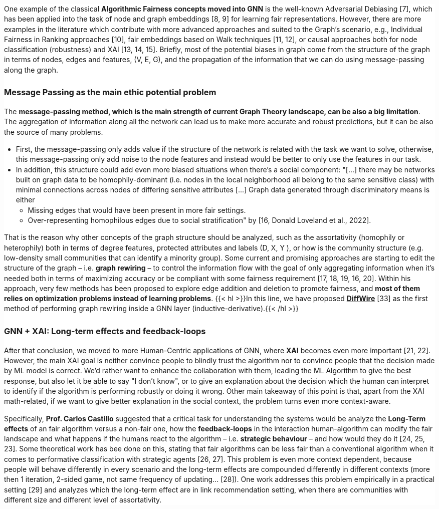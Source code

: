 One example of the classical **Algorithmic Fairness concepts moved into GNN** is the well-known Adversarial Debiasing [7], which has been applied into the task of node and graph embeddings [8, 9] for learning fair representations. However, there are more examples in the literature which contribute with more advanced approaches and suited to the Graph’s scenario, e.g., Individual Fairness in Ranking approaches [10], fair embeddings based on Walk techniques [11, 12], or causal approaches both for node classification (robustness) and XAI [13, 14, 15]. Briefly, most of the potential biases in graph come from the structure of the graph in terms of nodes, edges and features, (V, E, G), and the propagation of the information that we can do using message-passing along the graph.

### Message Passing as the main ethic potential problem

The **message-passing method, which is the main strength of current Graph Theory landscape, can be also a big limitation**. The aggregation of information along all the network can lead us to make more accurate and robust predictions, but it can be also the source of many problems.  

* First, the message-passing only adds value if the structure of the network is related with the task we want to solve, otherwise, this message-passing only add noise to the node features and instead would be better to only use the features in our task. 
* In addition, this structure could add even more biased situations when there’s a social component: "[...] there may be networks built on graph data to be homophily-dominant (i.e. nodes in the local neighborhood all belong to the same sensitive class) with minimal connections across nodes of differing sensitive attributes [...] Graph data generated through discriminatory means is either 
   *  Missing edges that would have been present in more fair settings.
   *  Over-representing homophilous edges due to social stratification" by [16, Donald Loveland et al., 2022].

That is the reason why other concepts of the graph structure should be analyzed, such as the assortativity (homophily or heterophily) both in terms of degree features, protected attributes and labels (D, X, Y ), or how is the community structure (e.g. low-density small communities that can identify a minority group). Some current and promising approaches are starting to edit the structure of the graph – i.e. **graph rewiring** – to control the information flow with the goal of only aggregating information when it’s needed both in terms of maximizing accuracy or be compliant with some fairness requirement [17, 18, 19, 16, 20]. Within his approach, very few methods has been proposed to explore edge addition and deletion to promote fairness, and **most of them relies on optimization problems instead of learning problems**. {{< hl >}}In this line, we have proposed **[DiffWire](https://arxiv.org/pdf/2206.07369.pdf)** [33] as the first method of performing graph rewiring inside a GNN layer (inductive-derivative).{{< /hl >}}

### GNN + XAI: Long-term effects and feedback-loops

After that conclusion, we moved to more Human-Centric applications of GNN, where **XAI** becomes even more important [21, 22]. However, the main XAI goal is neither convince people to blindly trust the algorithm nor to convince people that the decision made by ML model is correct. We’d rather want to enhance the collaboration with them, leading the ML Algorithm to give the best response, but also let it be able to say "I don’t know", or to give an explanation about the decision which the human can interpret to identify if the algorithm is performing robustly or doing it wrong. Other main takeaway of this point is that, apart from the XAI math-related, if we want to give better explanation in the social context, the problem turns even more context-aware.

Specifically, **Prof. Carlos Castillo** suggested that a critical task for understanding the systems would be analyze the **Long-Term effects** of an fair algorithm versus a non-fair one, how the **feedback-loops** in the interaction human-algorithm can modify the fair landscape and what happens if the humans react to the algorithm – i.e. **strategic behaviour** – and how would they do it [24, 25, 23]. Some theoretical work has bee done on this, stating that fair algorithms can be less fair than a conventional algorithm when it comes to performative classification with strategic agents [26, 27]. This problem is even more context dependent, because people will behave differently in every scenario and the long-term effects are compounded differently in different contexts (more then 1 iteration, 2-sided game, not same frequency of updating... [28]). One work addresses this problem empirically in a practical setting [29] and analyzes which the long-term effect are in link recommendation setting, when there are communities with different size and different level of assortativity.


[^1]: Qualcomm AI Research, University of Amsterdam, ELLIS PhD Student
[^2]: Max Plack Institute for Software Systems, ELLIS Fellow
[^3]: Universitat Pompeu Fabra, Ellis Fellow
[^4]: Qualcomm AI Research, University of Amsterdam, ELLIS Scholar